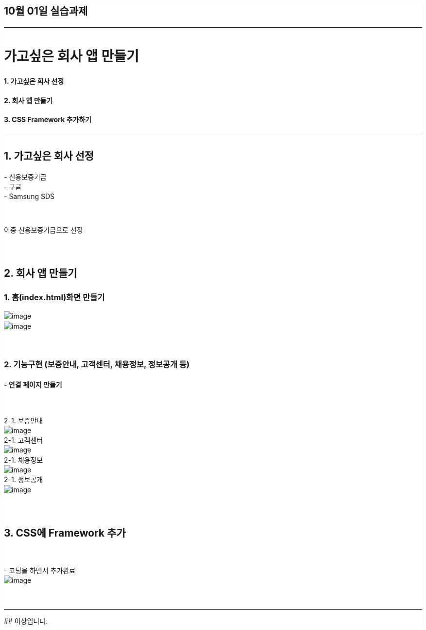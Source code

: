 ## 10월 01일 실습과제

<hr>
<h1>가고싶은 회사 앱 만들기</h1>

<h4>1. 가고싶은 회사 선정
<h4>2. 회사 앱 만들기</h4>
<h4>3. CSS Framework 추가하기</h4>
<hr>
  
<h2>1. 가고싶은 회사 선정</h2>
<P>
  - 신용보증기금<br>
  - 구글<br>
  - Samsung SDS<br>
</P><br>
<p>
  이중 신용보증기금으로 선정
</p>
<br>

<h2>2. 회사 앱 만들기</h2>
<h3>  1. 홈(index.html)화면 만들기</h3>
<p>
  <img width="417" height="875" alt="image" src="https://github.com/user-attachments/assets/dca030a1-aea7-46bf-a7dc-1a01aaad5473" /><br>
  <img width="421" height="877" alt="image" src="https://github.com/user-attachments/assets/a64bfe12-664b-43fe-ac7f-41f787130292" /><br>
</p><br>


<h3>  2. 기능구현 (보증안내, 고객센터, 채용정보, 정보공개 등)</h3>
<h4>- 연결 페이지 만들기</h4>
<br>
<p>
  2-1. 보증안내<br>
  <img width="417" height="449" alt="image" src="https://github.com/user-attachments/assets/d48097a0-a704-4621-b8b1-db9f4eb62afc" />
<br>
  2-1. 고객센터<br>
  <img width="421" height="550" alt="image" src="https://github.com/user-attachments/assets/1167ac48-c039-42c8-9305-93fa40bdd779" />
<br>
  2-1. 채용정보<br>
  <img width="423" height="385" alt="image" src="https://github.com/user-attachments/assets/25b769af-5079-4532-8f01-5f238b150f26" />
<br>
  2-1. 정보공개<br>
<img width="421" height="403" alt="image" src="https://github.com/user-attachments/assets/67b05b49-6933-4667-8216-92005c18f945" />
<br>
</p><br>

<h2>3. CSS에 Framework 추가</h2><br>
<p>
  - 코딩을 하면서 추가완료<br>
  <img width="1008" height="211" alt="image" src="https://github.com/user-attachments/assets/504d5d07-8dda-4ea4-ab82-3200c708b4ed" />
<br>
</p><br>

<hr>
## 이상입니다.
